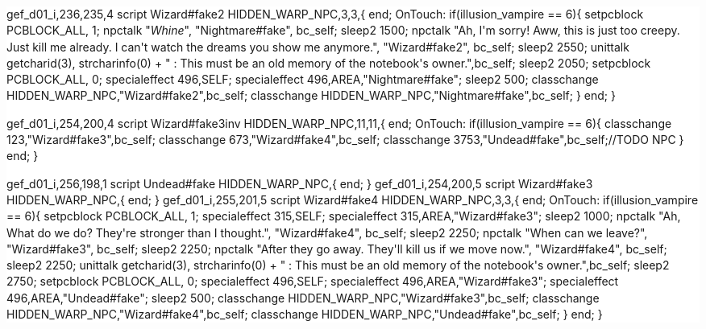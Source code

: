 gef_d01_i,236,235,4	script	Wizard#fake2	HIDDEN_WARP_NPC,3,3,{
end;
OnTouch:
	if(illusion_vampire == 6){
		setpcblock PCBLOCK_ALL, 1;
		npctalk "*Whine*", "Nightmare#fake", bc_self;
		sleep2 1500;
		npctalk "Ah, I'm sorry! Aww, this is just too creepy. Just kill me already. I can't watch the dreams you show me anymore.", "Wizard#fake2", bc_self;
		sleep2 2550;
		unittalk getcharid(3), strcharinfo(0) + " : This must be an old memory of the notebook's owner.",bc_self;
		sleep2 2050;
		setpcblock PCBLOCK_ALL, 0;
		specialeffect 496,SELF;
		specialeffect 496,AREA,"Nightmare#fake";
		sleep2 500;
		classchange HIDDEN_WARP_NPC,"Wizard#fake2",bc_self;
		classchange HIDDEN_WARP_NPC,"Nightmare#fake",bc_self;
	}
end;
}

gef_d01_i,254,200,4	script	Wizard#fake3inv	HIDDEN_WARP_NPC,11,11,{
end;
OnTouch:
	if(illusion_vampire == 6){
		classchange 123,"Wizard#fake3",bc_self;
		classchange 673,"Wizard#fake4",bc_self;
		classchange 3753,"Undead#fake",bc_self;//TODO NPC
	}
end;
}

gef_d01_i,256,198,1	script	Undead#fake	HIDDEN_WARP_NPC,{ end; }
gef_d01_i,254,200,5	script	Wizard#fake3	HIDDEN_WARP_NPC,{ end; }
gef_d01_i,255,201,5	script	Wizard#fake4	HIDDEN_WARP_NPC,3,3,{
end;
OnTouch:
	if(illusion_vampire == 6){
		setpcblock PCBLOCK_ALL, 1;
		specialeffect 315,SELF;
		specialeffect 315,AREA,"Wizard#fake3";
		sleep2 1000;
		npctalk "Ah, What do we do? They're stronger than I thought.", "Wizard#fake4", bc_self;
		sleep2 2250;
		npctalk "When can we leave?", "Wizard#fake3", bc_self;
		sleep2 2250;
		npctalk "After they go away. They'll kill us if we move now.", "Wizard#fake4", bc_self;
		sleep2 2250;
		unittalk getcharid(3), strcharinfo(0) + " : This must be an old memory of the notebook's owner.",bc_self;
		sleep2 2750;
		setpcblock PCBLOCK_ALL, 0;
		specialeffect 496,SELF;
		specialeffect 496,AREA,"Wizard#fake3";
		specialeffect 496,AREA,"Undead#fake";
		sleep2 500;
		classchange HIDDEN_WARP_NPC,"Wizard#fake3",bc_self;
		classchange HIDDEN_WARP_NPC,"Wizard#fake4",bc_self;
		classchange HIDDEN_WARP_NPC,"Undead#fake",bc_self;
	}
end;
}
